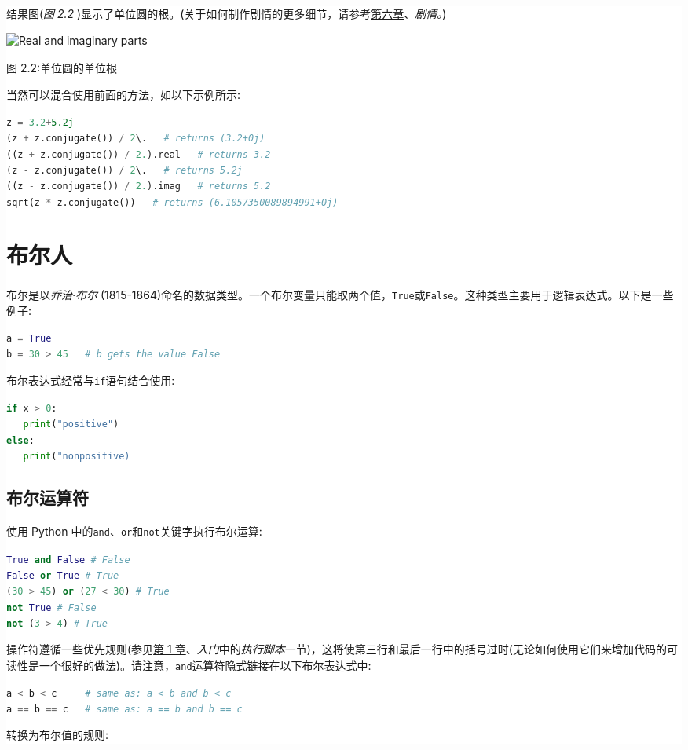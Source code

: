 结果图(*图 2.2* )显示了单位圆的根。(关于如何制作剧情的更多细节，请参考[第六章](06.html "Chapter 6. Plotting")、*剧情。*)

![Real and imaginary parts](images/nrootsofunity.jpg)

图 2.2:单位圆的单位根

当然可以混合使用前面的方法，如以下示例所示:

```py
z = 3.2+5.2j 
(z + z.conjugate()) / 2\.   # returns (3.2+0j) 
((z + z.conjugate()) / 2.).real   # returns 3.2 
(z - z.conjugate()) / 2\.   # returns 5.2j 
((z - z.conjugate()) / 2.).imag   # returns 5.2 
sqrt(z * z.conjugate())   # returns (6.1057350089894991+0j)
```

# 布尔人

布尔是以*乔治·布尔* (1815-1864)命名的数据类型。一个布尔变量只能取两个值，`True`或`False`。这种类型主要用于逻辑表达式。以下是一些例子:

```py
a = True 
b = 30 > 45   # b gets the value False
```

布尔表达式经常与`if`语句结合使用:

```py
if x > 0:
   print("positive")
else:
   print("nonpositive)
```

## 布尔运算符

使用 Python 中的`and`、`or`和`not`关键字执行布尔运算:

```py
True and False # False
False or True # True
(30 > 45) or (27 < 30) # True
not True # False
not (3 > 4) # True
```

操作符遵循一些优先规则(参见[第 1 章](01.html "Chapter 1. Getting Started")、*入门*中的*执行脚本*一节)，这将使第三行和最后一行中的括号过时(无论如何使用它们来增加代码的可读性是一个很好的做法)。请注意，`and`运算符隐式链接在以下布尔表达式中:

```py
a < b < c     # same as: a < b and b < c 
a == b == c   # same as: a == b and b == c
```

转换为布尔值的规则:
